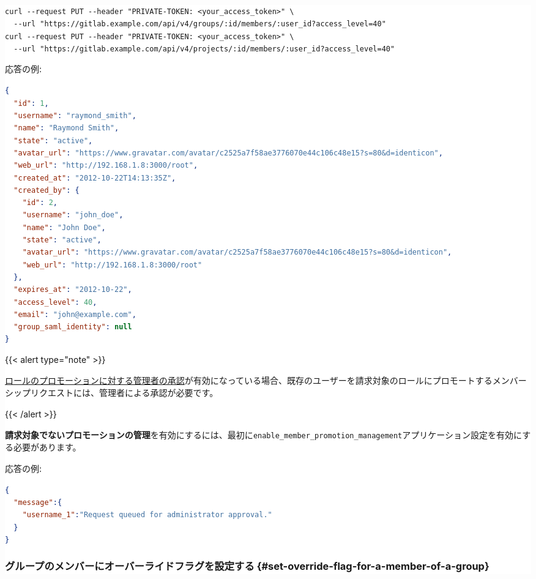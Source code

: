 ```shell
curl --request PUT --header "PRIVATE-TOKEN: <your_access_token>" \
  --url "https://gitlab.example.com/api/v4/groups/:id/members/:user_id?access_level=40"
curl --request PUT --header "PRIVATE-TOKEN: <your_access_token>" \
  --url "https://gitlab.example.com/api/v4/projects/:id/members/:user_id?access_level=40"
```

応答の例:

```json
{
  "id": 1,
  "username": "raymond_smith",
  "name": "Raymond Smith",
  "state": "active",
  "avatar_url": "https://www.gravatar.com/avatar/c2525a7f58ae3776070e44c106c48e15?s=80&d=identicon",
  "web_url": "http://192.168.1.8:3000/root",
  "created_at": "2012-10-22T14:13:35Z",
  "created_by": {
    "id": 2,
    "username": "john_doe",
    "name": "John Doe",
    "state": "active",
    "avatar_url": "https://www.gravatar.com/avatar/c2525a7f58ae3776070e44c106c48e15?s=80&d=identicon",
    "web_url": "http://192.168.1.8:3000/root"
  },
  "expires_at": "2012-10-22",
  "access_level": 40,
  "email": "john@example.com",
  "group_saml_identity": null
}
```

{{< alert type="note" >}}

[ロールのプロモーションに対する管理者の承認](../administration/settings/sign_up_restrictions.md#turn-on-administrator-approval-for-role-promotions)が有効になっている場合、既存のユーザーを請求対象のロールにプロモートするメンバーシップリクエストには、管理者による承認が必要です。

{{< /alert >}}

**請求対象でないプロモーションの管理**を有効にするには、最初に`enable_member_promotion_management`アプリケーション設定を有効にする必要があります。

応答の例:

```json
{
  "message":{
    "username_1":"Request queued for administrator approval."
  }
}
```

### グループのメンバーにオーバーライドフラグを設定する {#set-override-flag-for-a-member-of-a-group}
